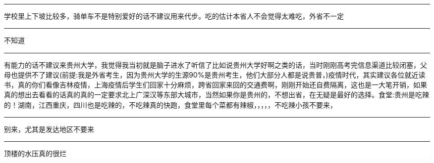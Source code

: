 ***

学校里上下坡比较多，骑单车不是特别爱好的话不建议用来代步。吃的估计本省人不会觉得太难吃，外省不一定

***

不知道

***

有能力的话不建议来贵州大学，我觉得我当初就是脑子进水了听信了比如说贵州大学好啊之类的话，当时刚刚高考完信息渠道比较闭塞，父母也提供不了建议(前提:我是外省考生，因为贵州大学的生源90%是贵州考生，他们大部分人都是说贵普，)疫情时代，其实建议各位就近读书，真的你们看像吉林疫情，上海疫情后学生们回家十分麻烦，跨省回家来回的交通费啊，刚刚开始还自费隔离，这也是一大笔开销，如果真的想出去看看的话真的真的一定要求北上广深汉等东部大城市，当然如果你是贵州的，不想出省，在无疑是最好的选择。食堂:贵州是吃辣的！湖南，江西重庆，四川也是吃辣的，不吃辣真的快跑，食堂里每个菜都有辣椒，，，，，不吃辣小孩不要来，

***

别来，尤其是发达地区不要来

***

顶楼的水压真的很烂